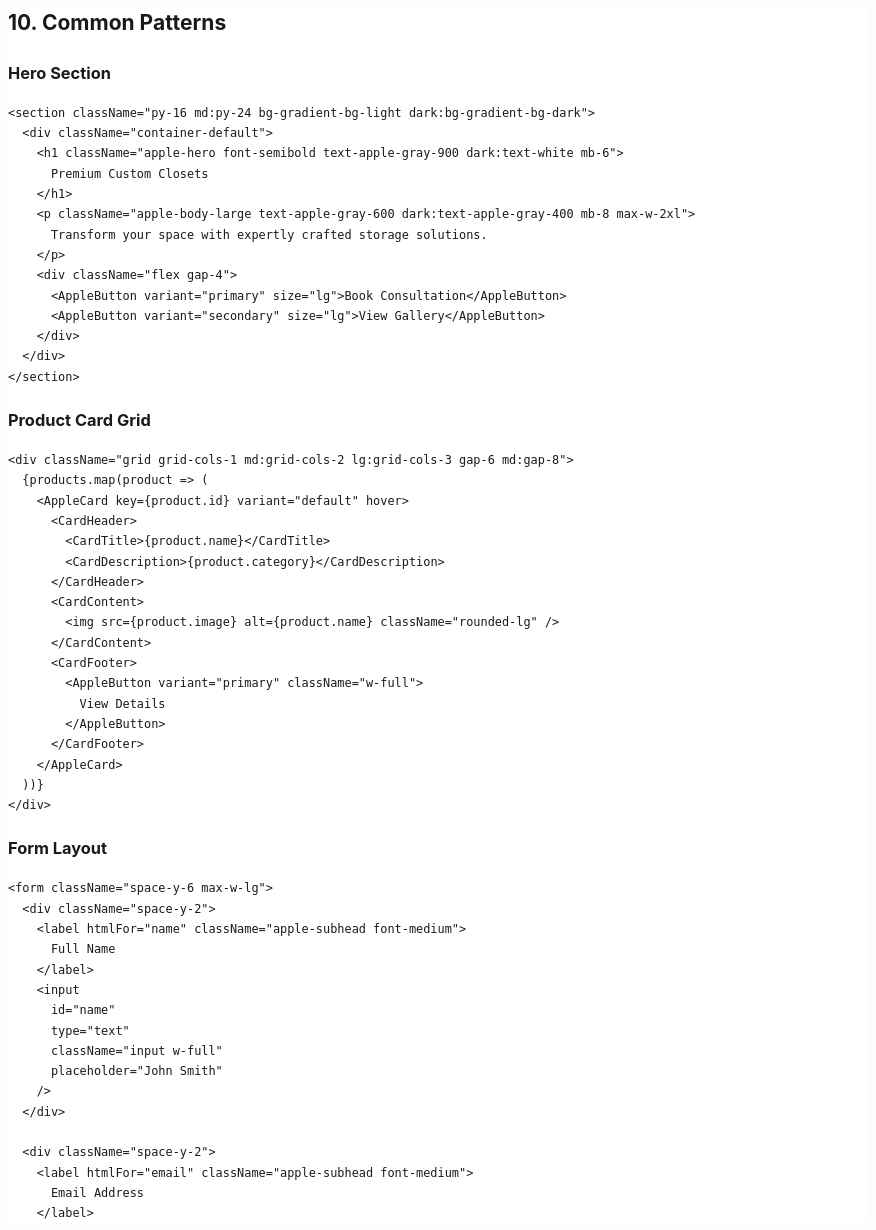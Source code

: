 ## 10. Common Patterns

### Hero Section

```tsx
<section className="py-16 md:py-24 bg-gradient-bg-light dark:bg-gradient-bg-dark">
  <div className="container-default">
    <h1 className="apple-hero font-semibold text-apple-gray-900 dark:text-white mb-6">
      Premium Custom Closets
    </h1>
    <p className="apple-body-large text-apple-gray-600 dark:text-apple-gray-400 mb-8 max-w-2xl">
      Transform your space with expertly crafted storage solutions.
    </p>
    <div className="flex gap-4">
      <AppleButton variant="primary" size="lg">Book Consultation</AppleButton>
      <AppleButton variant="secondary" size="lg">View Gallery</AppleButton>
    </div>
  </div>
</section>
```

### Product Card Grid

```tsx
<div className="grid grid-cols-1 md:grid-cols-2 lg:grid-cols-3 gap-6 md:gap-8">
  {products.map(product => (
    <AppleCard key={product.id} variant="default" hover>
      <CardHeader>
        <CardTitle>{product.name}</CardTitle>
        <CardDescription>{product.category}</CardDescription>
      </CardHeader>
      <CardContent>
        <img src={product.image} alt={product.name} className="rounded-lg" />
      </CardContent>
      <CardFooter>
        <AppleButton variant="primary" className="w-full">
          View Details
        </AppleButton>
      </CardFooter>
    </AppleCard>
  ))}
</div>
```

### Form Layout

```tsx
<form className="space-y-6 max-w-lg">
  <div className="space-y-2">
    <label htmlFor="name" className="apple-subhead font-medium">
      Full Name
    </label>
    <input
      id="name"
      type="text"
      className="input w-full"
      placeholder="John Smith"
    />
  </div>

  <div className="space-y-2">
    <label htmlFor="email" className="apple-subhead font-medium">
      Email Address
    </label>
```